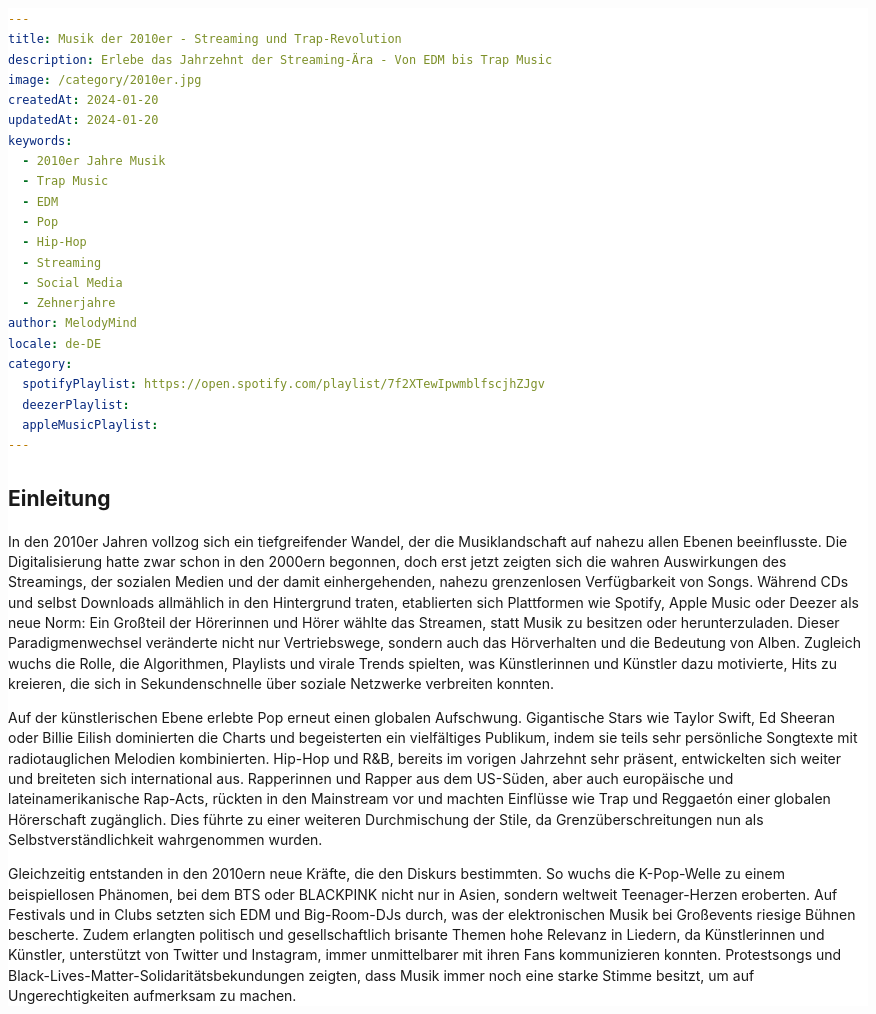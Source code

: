 ```yaml
---
title: Musik der 2010er - Streaming und Trap-Revolution
description: Erlebe das Jahrzehnt der Streaming-Ära - Von EDM bis Trap Music
image: /category/2010er.jpg
createdAt: 2024-01-20
updatedAt: 2024-01-20
keywords:
  - 2010er Jahre Musik
  - Trap Music
  - EDM
  - Pop
  - Hip-Hop
  - Streaming
  - Social Media
  - Zehnerjahre
author: MelodyMind
locale: de-DE
category:
  spotifyPlaylist: https://open.spotify.com/playlist/7f2XTewIpwmblfscjhZJgv
  deezerPlaylist: 
  appleMusicPlaylist: 
---
```


## Einleitung

In den 2010er Jahren vollzog sich ein tiefgreifender Wandel, der die Musiklandschaft auf nahezu allen Ebenen beeinflusste. Die Digitalisierung hatte zwar schon in den 2000ern begonnen, doch erst jetzt zeigten sich die wahren Auswirkungen des Streamings, der sozialen Medien und der damit einhergehenden, nahezu grenzenlosen Verfügbarkeit von Songs. Während CDs und selbst Downloads allmählich in den Hintergrund traten, etablierten sich Plattformen wie Spotify, Apple Music oder Deezer als neue Norm: Ein Großteil der Hörerinnen und Hörer wählte das Streamen, statt Musik zu besitzen oder herunterzuladen. Dieser Paradigmenwechsel veränderte nicht nur Vertriebswege, sondern auch das Hörverhalten und die Bedeutung von Alben. Zugleich wuchs die Rolle, die Algorithmen, Playlists und virale Trends spielten, was Künstlerinnen und Künstler dazu motivierte, Hits zu kreieren, die sich in Sekundenschnelle über soziale Netzwerke verbreiten konnten.

Auf der künstlerischen Ebene erlebte Pop erneut einen globalen Aufschwung. Gigantische Stars wie Taylor Swift, Ed Sheeran oder Billie Eilish dominierten die Charts und begeisterten ein vielfältiges Publikum, indem sie teils sehr persönliche Songtexte mit radiotauglichen Melodien kombinierten. Hip-Hop und R&B, bereits im vorigen Jahrzehnt sehr präsent, entwickelten sich weiter und breiteten sich international aus. Rapperinnen und Rapper aus dem US-Süden, aber auch europäische und lateinamerikanische Rap-Acts, rückten in den Mainstream vor und machten Einflüsse wie Trap und Reggaetón einer globalen Hörerschaft zugänglich. Dies führte zu einer weiteren Durchmischung der Stile, da Grenzüberschreitungen nun als Selbstverständlichkeit wahrgenommen wurden. 

Gleichzeitig entstanden in den 2010ern neue Kräfte, die den Diskurs bestimmten. So wuchs die K-Pop-Welle zu einem beispiellosen Phänomen, bei dem BTS oder BLACKPINK nicht nur in Asien, sondern weltweit Teenager-Herzen eroberten. Auf Festivals und in Clubs setzten sich EDM und Big-Room-DJs durch, was der elektronischen Musik bei Großevents riesige Bühnen bescherte. Zudem erlangten politisch und gesellschaftlich brisante Themen hohe Relevanz in Liedern, da Künstlerinnen und Künstler, unterstützt von Twitter und Instagram, immer unmittelbarer mit ihren Fans kommunizieren konnten. Protestsongs und Black-Lives-Matter-Solidaritätsbekundungen zeigten, dass Musik immer noch eine starke Stimme besitzt, um auf Ungerechtigkeiten aufmerksam zu machen. 
